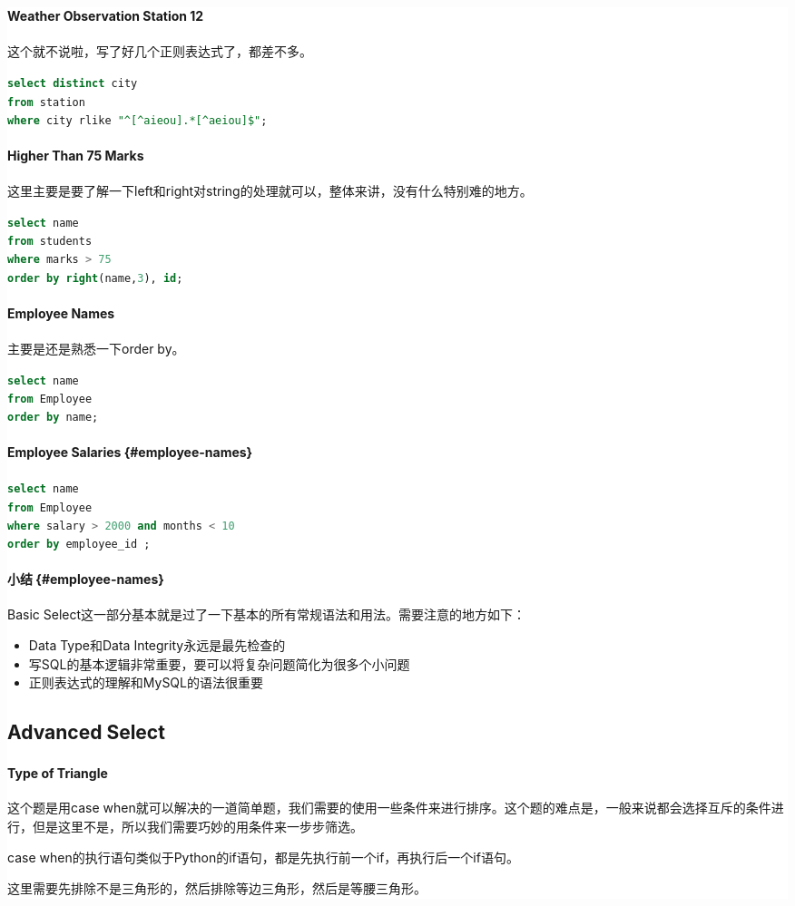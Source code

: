 #### Weather Observation Station 12

这个就不说啦，写了好几个正则表达式了，都差不多。

```sql
select distinct city
from station 
where city rlike "^[^aieou].*[^aeiou]$";
```

#### Higher Than 75 Marks

这里主要是要了解一下left和right对string的处理就可以，整体来讲，没有什么特别难的地方。

```sql
select name
from students
where marks > 75
order by right(name,3), id;
```

#### Employee Names

主要是还是熟悉一下order by。

```sql
select name
from Employee
order by name;
```

####  Employee Salaries {#employee-names}

```sql
select name
from Employee
where salary > 2000 and months < 10
order by employee_id ;
```

#### 小结 {#employee-names}

Basic Select这一部分基本就是过了一下基本的所有常规语法和用法。需要注意的地方如下：

* Data Type和Data Integrity永远是最先检查的
* 写SQL的基本逻辑非常重要，要可以将复杂问题简化为很多个小问题
* 正则表达式的理解和MySQL的语法很重要 

## Advanced Select

#### Type of Triangle

这个题是用case when就可以解决的一道简单题，我们需要的使用一些条件来进行排序。这个题的难点是，一般来说都会选择互斥的条件进行，但是这里不是，所以我们需要巧妙的用条件来一步步筛选。

case when的执行语句类似于Python的if语句，都是先执行前一个if，再执行后一个if语句。

这里需要先排除不是三角形的，然后排除等边三角形，然后是等腰三角形。
